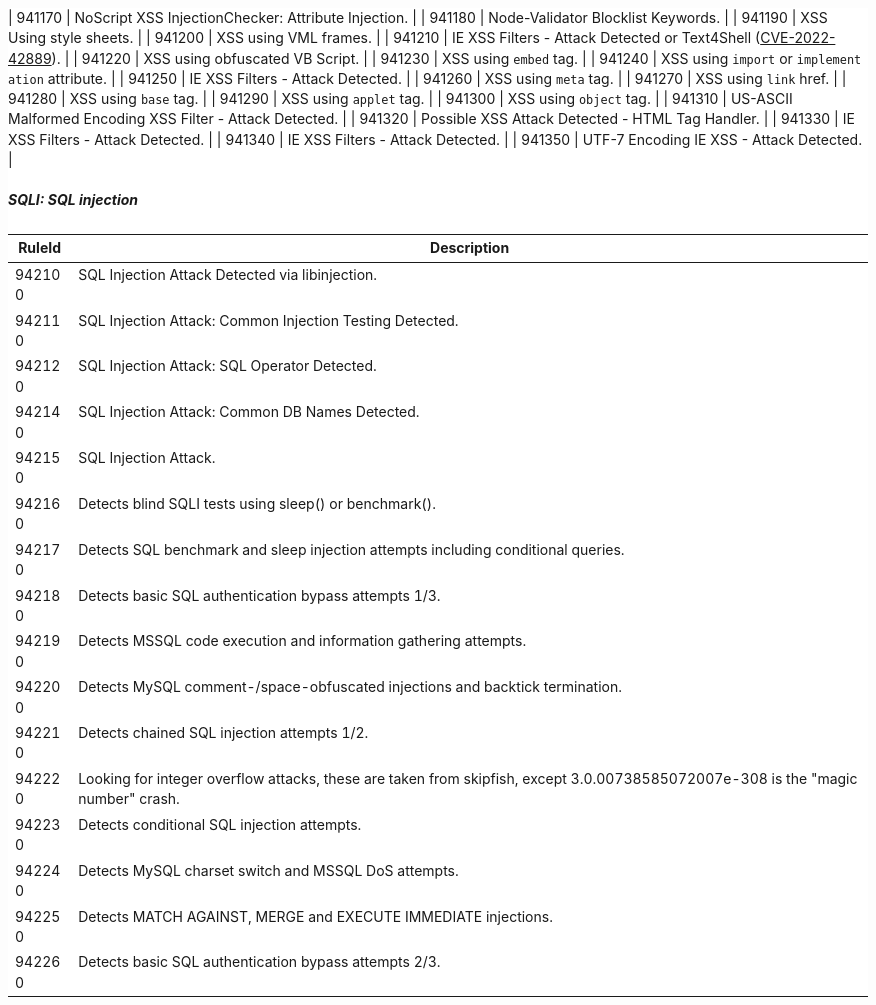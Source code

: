 | 941170 | NoScript XSS InjectionChecker: Attribute Injection. |
| 941180 | Node-Validator Blocklist Keywords. |
| 941190 | XSS Using style sheets. |
| 941200 | XSS using VML frames. |
| 941210 | IE XSS Filters - Attack Detected or Text4Shell ([CVE-2022-42889](https://nvd.nist.gov/vuln/detail/CVE-2022-42889)). |
| 941220 | XSS using obfuscated VB Script. |
| 941230 | XSS using `embed` tag. |
| 941240 | XSS using `import` or `implementation` attribute. |
| 941250 | IE XSS Filters - Attack Detected. |
| 941260 | XSS using `meta` tag. |
| 941270 | XSS using `link` href. |
| 941280 | XSS using `base` tag. |
| 941290 | XSS using `applet` tag. |
| 941300 | XSS using `object` tag. |
| 941310 | US-ASCII Malformed Encoding XSS Filter - Attack Detected. |
| 941320 | Possible XSS Attack Detected - HTML Tag Handler. |
| 941330 | IE XSS Filters - Attack Detected. |
| 941340 | IE XSS Filters - Attack Detected. |
| 941350 | UTF-7 Encoding IE XSS - Attack Detected. |

#####  SQLI: SQL injection

| RuleId | Description |
| --- | --- |
| 942100 | SQL Injection Attack Detected via libinjection. |
| 942110 | SQL Injection Attack: Common Injection Testing Detected. |
| 942120 | SQL Injection Attack: SQL Operator Detected. |
| 942140 | SQL Injection Attack: Common DB Names Detected. |
| 942150 | SQL Injection Attack. |
| 942160 | Detects blind SQLI tests using sleep() or benchmark(). |
| 942170 | Detects SQL benchmark and sleep injection attempts including conditional queries. |
| 942180 | Detects basic SQL authentication bypass attempts 1/3. |
| 942190 | Detects MSSQL code execution and information gathering attempts. |
| 942200 | Detects MySQL comment-/space-obfuscated injections and backtick termination. |
| 942210 | Detects chained SQL injection attempts 1/2. |
| 942220 | Looking for integer overflow attacks, these are taken from skipfish, except 3.0.00738585072007e-308 is the "magic number" crash. |
| 942230 | Detects conditional SQL injection attempts. |
| 942240 | Detects MySQL charset switch and MSSQL DoS attempts. |
| 942250 | Detects MATCH AGAINST, MERGE and EXECUTE IMMEDIATE injections. |
| 942260 | Detects basic SQL authentication bypass attempts 2/3. |